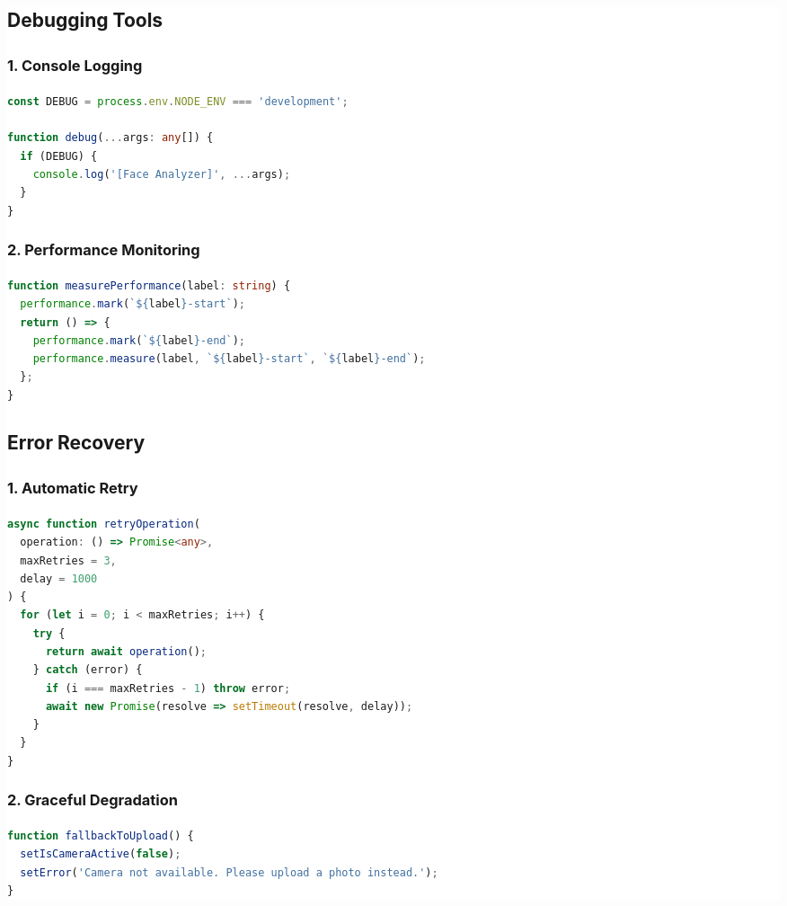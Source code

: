 ## Debugging Tools

### 1. Console Logging
```typescript
const DEBUG = process.env.NODE_ENV === 'development';

function debug(...args: any[]) {
  if (DEBUG) {
    console.log('[Face Analyzer]', ...args);
  }
}
```

### 2. Performance Monitoring
```typescript
function measurePerformance(label: string) {
  performance.mark(`${label}-start`);
  return () => {
    performance.mark(`${label}-end`);
    performance.measure(label, `${label}-start`, `${label}-end`);
  };
}
```

## Error Recovery

### 1. Automatic Retry
```typescript
async function retryOperation(
  operation: () => Promise<any>,
  maxRetries = 3,
  delay = 1000
) {
  for (let i = 0; i < maxRetries; i++) {
    try {
      return await operation();
    } catch (error) {
      if (i === maxRetries - 1) throw error;
      await new Promise(resolve => setTimeout(resolve, delay));
    }
  }
}
```

### 2. Graceful Degradation
```typescript
function fallbackToUpload() {
  setIsCameraActive(false);
  setError('Camera not available. Please upload a photo instead.');
}
```
